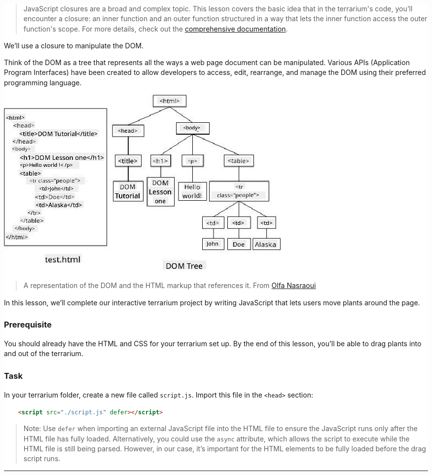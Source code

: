 > JavaScript closures are a broad and complex topic. This lesson covers the basic idea that in the terrarium's code, you’ll encounter a closure: an inner function and an outer function structured in a way that lets the inner function access the outer function's scope. For more details, check out the [comprehensive documentation](https://developer.mozilla.org/docs/Web/JavaScript/Closures).

We’ll use a closure to manipulate the DOM.

Think of the DOM as a tree that represents all the ways a web page document can be manipulated. Various APIs (Application Program Interfaces) have been created to allow developers to access, edit, rearrange, and manage the DOM using their preferred programming language.

![DOM tree representation](../../../../translated_images/dom-tree.7daf0e763cbbba9273f9a66fe04c98276d7d23932309b195cb273a9cf1819b42.en.png)

> A representation of the DOM and the HTML markup that references it. From [Olfa Nasraoui](https://www.researchgate.net/publication/221417012_Profile-Based_Focused_Crawler_for_Social_Media-Sharing_Websites)

In this lesson, we’ll complete our interactive terrarium project by writing JavaScript that lets users move plants around the page.

### Prerequisite

You should already have the HTML and CSS for your terrarium set up. By the end of this lesson, you’ll be able to drag plants into and out of the terrarium.

### Task

In your terrarium folder, create a new file called `script.js`. Import this file in the `<head>` section:

```html
	<script src="./script.js" defer></script>
```

> Note: Use `defer` when importing an external JavaScript file into the HTML file to ensure the JavaScript runs only after the HTML file has fully loaded. Alternatively, you could use the `async` attribute, which allows the script to execute while the HTML file is still being parsed. However, in our case, it’s important for the HTML elements to be fully loaded before the drag script runs.

---
